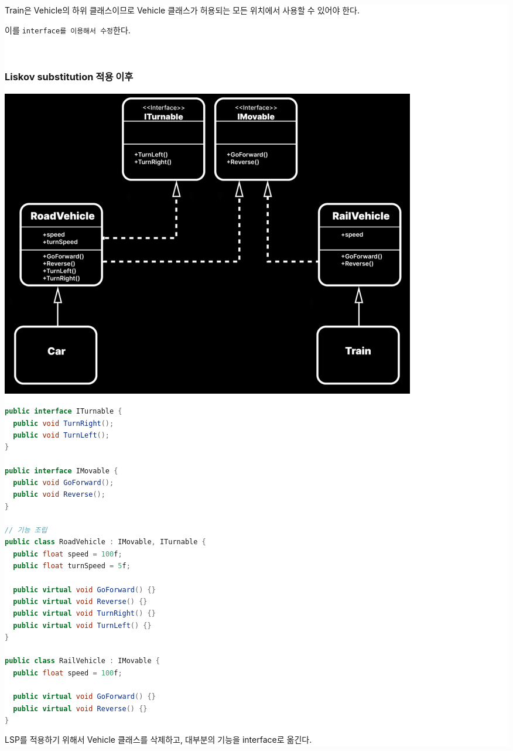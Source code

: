 Train은 Vehicle의 하위 클래스이므로 Vehicle 클래스가 허용되는 모든 위치에서 사용할 수 있어야 한다.</br>

이를 `interface를 이용해서 수정`한다.

</br>

### Liskov substitution 적용 이후
![alt text](Images/LSP4.png)</BR>

```c#
public interface ITurnable { 
  public void TurnRight();
  public void TurnLeft();
}
  
public interface IMovable { 
  public void GoForward();
  public void Reverse();
}

// 기능 조립
public class RoadVehicle : IMovable, ITurnable {
  public float speed = 100f;
  public float turnSpeed = 5f;

  public virtual void GoForward() {}
  public virtual void Reverse() {}
  public virtual void TurnRight() {}
  public virtual void TurnLeft() {}
}

public class RailVehicle : IMovable {
  public float speed = 100f;

  public virtual void GoForward() {}
  public virtual void Reverse() {}
}
```
LSP를 적용하기 위해서 Vehicle 클래스를 삭제하고, 대부분의 기능을 interface로 옮긴다.</br>